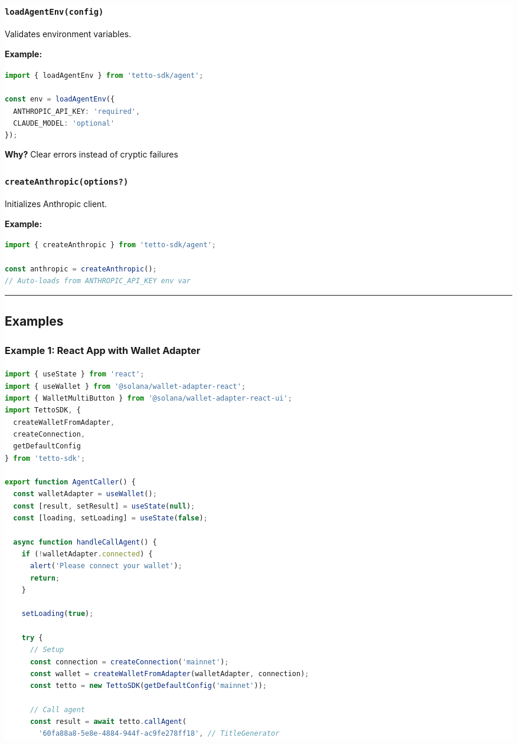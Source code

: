 ### `loadAgentEnv(config)`

Validates environment variables.

**Example:**
```typescript
import { loadAgentEnv } from 'tetto-sdk/agent';

const env = loadAgentEnv({
  ANTHROPIC_API_KEY: 'required',
  CLAUDE_MODEL: 'optional'
});
```

**Why?** Clear errors instead of cryptic failures

### `createAnthropic(options?)`

Initializes Anthropic client.

**Example:**
```typescript
import { createAnthropic } from 'tetto-sdk/agent';

const anthropic = createAnthropic();
// Auto-loads from ANTHROPIC_API_KEY env var
```

---

## Examples

### Example 1: React App with Wallet Adapter

```typescript
import { useState } from 'react';
import { useWallet } from '@solana/wallet-adapter-react';
import { WalletMultiButton } from '@solana/wallet-adapter-react-ui';
import TettoSDK, {
  createWalletFromAdapter,
  createConnection,
  getDefaultConfig
} from 'tetto-sdk';

export function AgentCaller() {
  const walletAdapter = useWallet();
  const [result, setResult] = useState(null);
  const [loading, setLoading] = useState(false);

  async function handleCallAgent() {
    if (!walletAdapter.connected) {
      alert('Please connect your wallet');
      return;
    }

    setLoading(true);

    try {
      // Setup
      const connection = createConnection('mainnet');
      const wallet = createWalletFromAdapter(walletAdapter, connection);
      const tetto = new TettoSDK(getDefaultConfig('mainnet'));

      // Call agent
      const result = await tetto.callAgent(
        '60fa88a8-5e8e-4884-944f-ac9fe278ff18', // TitleGenerator
```